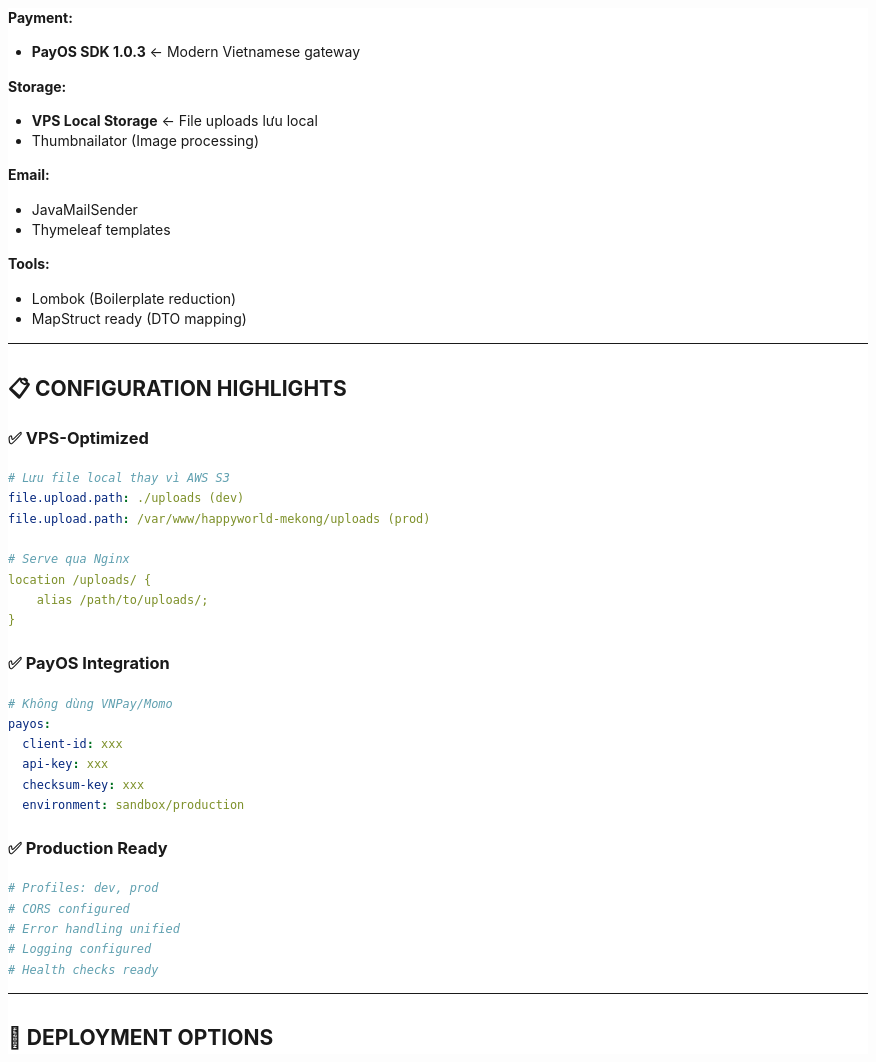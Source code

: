 **Payment:**
- **PayOS SDK 1.0.3** ← Modern Vietnamese gateway

**Storage:**
- **VPS Local Storage** ← File uploads lưu local
- Thumbnailator (Image processing)

**Email:**
- JavaMailSender
- Thymeleaf templates

**Tools:**
- Lombok (Boilerplate reduction)
- MapStruct ready (DTO mapping)

---

## 📋 CONFIGURATION HIGHLIGHTS

### ✅ VPS-Optimized
```yaml
# Lưu file local thay vì AWS S3
file.upload.path: ./uploads (dev)
file.upload.path: /var/www/happyworld-mekong/uploads (prod)

# Serve qua Nginx
location /uploads/ {
    alias /path/to/uploads/;
}
```

### ✅ PayOS Integration
```yaml
# Không dùng VNPay/Momo
payos:
  client-id: xxx
  api-key: xxx
  checksum-key: xxx
  environment: sandbox/production
```

### ✅ Production Ready
```yaml
# Profiles: dev, prod
# CORS configured
# Error handling unified
# Logging configured
# Health checks ready
```

---

## 🚀 DEPLOYMENT OPTIONS
